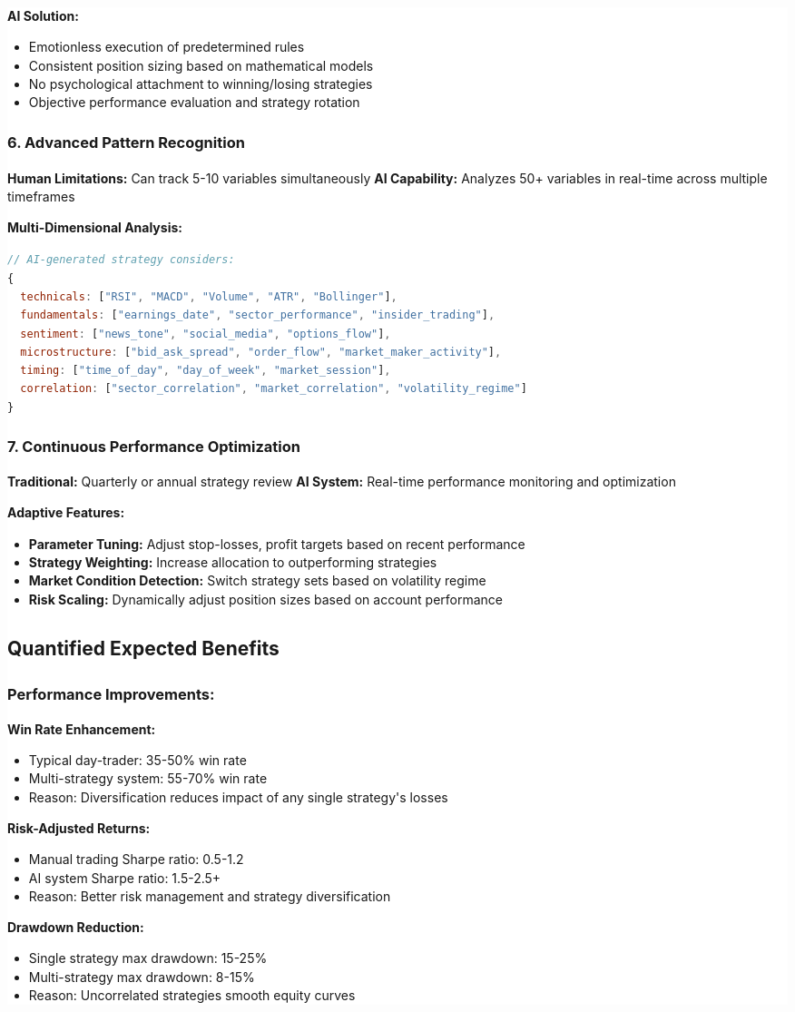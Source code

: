 **AI Solution:**
- Emotionless execution of predetermined rules
- Consistent position sizing based on mathematical models
- No psychological attachment to winning/losing strategies
- Objective performance evaluation and strategy rotation

### **6. Advanced Pattern Recognition**

**Human Limitations:** Can track 5-10 variables simultaneously
**AI Capability:** Analyzes 50+ variables in real-time across multiple timeframes

**Multi-Dimensional Analysis:**
```javascript
// AI-generated strategy considers:
{
  technicals: ["RSI", "MACD", "Volume", "ATR", "Bollinger"],
  fundamentals: ["earnings_date", "sector_performance", "insider_trading"],
  sentiment: ["news_tone", "social_media", "options_flow"],
  microstructure: ["bid_ask_spread", "order_flow", "market_maker_activity"],
  timing: ["time_of_day", "day_of_week", "market_session"],
  correlation: ["sector_correlation", "market_correlation", "volatility_regime"]
}
```

### **7. Continuous Performance Optimization**

**Traditional:** Quarterly or annual strategy review
**AI System:** Real-time performance monitoring and optimization

**Adaptive Features:**
- **Parameter Tuning:** Adjust stop-losses, profit targets based on recent performance
- **Strategy Weighting:** Increase allocation to outperforming strategies
- **Market Condition Detection:** Switch strategy sets based on volatility regime
- **Risk Scaling:** Dynamically adjust position sizes based on account performance

## **Quantified Expected Benefits**

### **Performance Improvements:**

**Win Rate Enhancement:**
- Typical day-trader: 35-50% win rate
- Multi-strategy system: 55-70% win rate
- Reason: Diversification reduces impact of any single strategy's losses

**Risk-Adjusted Returns:**
- Manual trading Sharpe ratio: 0.5-1.2
- AI system Sharpe ratio: 1.5-2.5+
- Reason: Better risk management and strategy diversification

**Drawdown Reduction:**
- Single strategy max drawdown: 15-25%
- Multi-strategy max drawdown: 8-15%
- Reason: Uncorrelated strategies smooth equity curves
